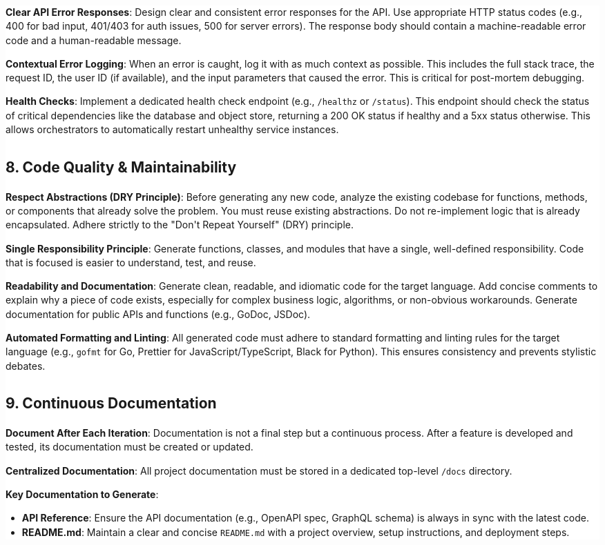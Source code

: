 **Clear API Error Responses**: Design clear and consistent error responses for the API. Use appropriate HTTP status codes (e.g., 400 for bad input, 401/403 for auth issues, 500 for server errors). The response body should contain a machine-readable error code and a human-readable message.

**Contextual Error Logging**: When an error is caught, log it with as much context as possible. This includes the full stack trace, the request ID, the user ID (if available), and the input parameters that caused the error. This is critical for post-mortem debugging.

**Health Checks**: Implement a dedicated health check endpoint (e.g., `/healthz` or `/status`). This endpoint should check the status of critical dependencies like the database and object store, returning a 200 OK status if healthy and a 5xx status otherwise. This allows orchestrators to automatically restart unhealthy service instances.

## 8. Code Quality & Maintainability

**Respect Abstractions (DRY Principle)**: Before generating any new code, analyze the existing codebase for functions, methods, or components that already solve the problem. You must reuse existing abstractions. Do not re-implement logic that is already encapsulated. Adhere strictly to the "Don't Repeat Yourself" (DRY) principle.

**Single Responsibility Principle**: Generate functions, classes, and modules that have a single, well-defined responsibility. Code that is focused is easier to understand, test, and reuse.

**Readability and Documentation**: Generate clean, readable, and idiomatic code for the target language. Add concise comments to explain why a piece of code exists, especially for complex business logic, algorithms, or non-obvious workarounds. Generate documentation for public APIs and functions (e.g., GoDoc, JSDoc).

**Automated Formatting and Linting**: All generated code must adhere to standard formatting and linting rules for the target language (e.g., `gofmt` for Go, Prettier for JavaScript/TypeScript, Black for Python). This ensures consistency and prevents stylistic debates.

## 9. Continuous Documentation

**Document After Each Iteration**: Documentation is not a final step but a continuous process. After a feature is developed and tested, its documentation must be created or updated.

**Centralized Documentation**: All project documentation must be stored in a dedicated top-level `/docs` directory.

**Key Documentation to Generate**:

- **API Reference**: Ensure the API documentation (e.g., OpenAPI spec, GraphQL schema) is always in sync with the latest code.
- **README.md**: Maintain a clear and concise `README.md` with a project overview, setup instructions, and deployment steps.